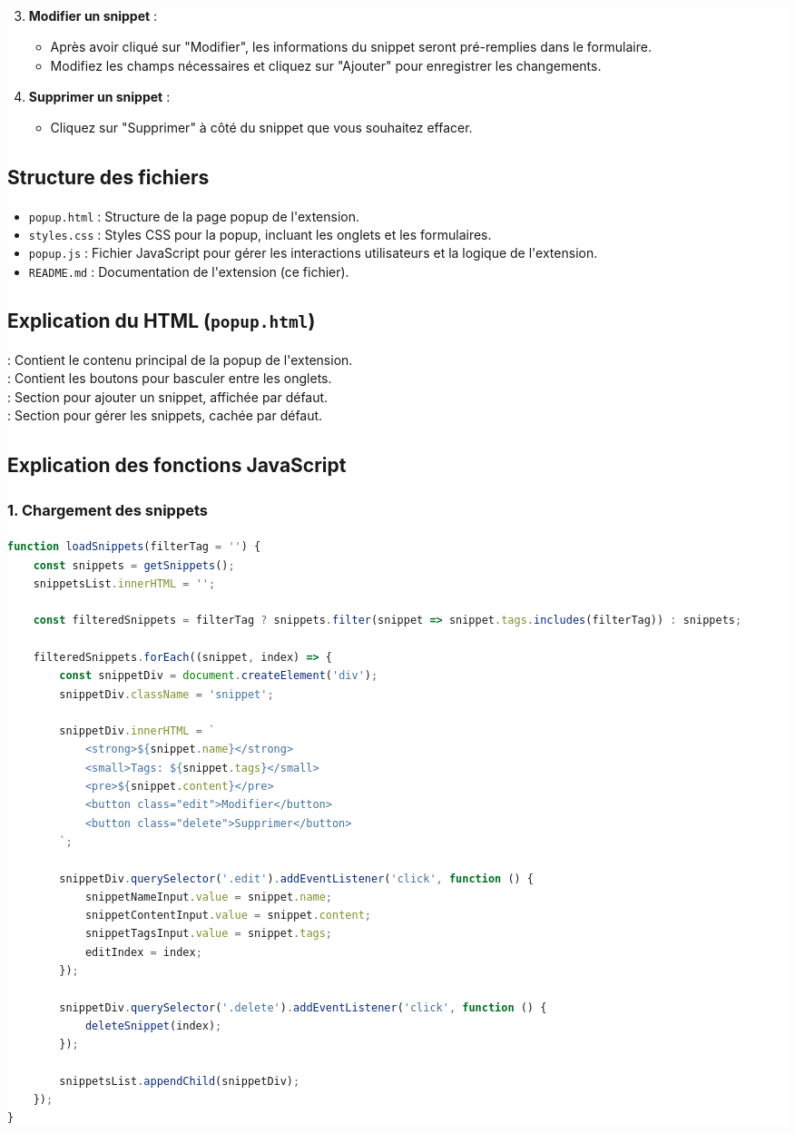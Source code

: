3. **Modifier un snippet** :
   - Après avoir cliqué sur "Modifier", les informations du snippet seront pré-remplies dans le formulaire.
   - Modifiez les champs nécessaires et cliquez sur "Ajouter" pour enregistrer les changements.

4. **Supprimer un snippet** :
   - Cliquez sur "Supprimer" à côté du snippet que vous souhaitez effacer.

## Structure des fichiers

- `popup.html` : Structure de la page popup de l'extension.
- `styles.css` : Styles CSS pour la popup, incluant les onglets et les formulaires.
- `popup.js` : Fichier JavaScript pour gérer les interactions utilisateurs et la logique de l'extension.
- `README.md` : Documentation de l'extension (ce fichier).

## Explication du HTML (`popup.html`)

<body> : Contient le contenu principal de la popup de l'extension.
<div class="tabs"> : Contient les boutons pour basculer entre les onglets.
<div id="addSnippet" class="tab-content active"> : Section pour ajouter un snippet, affichée par défaut.
<div id="manageSnippets" class="tab-content"> : Section pour gérer les snippets, cachée par défaut.


## Explication des fonctions JavaScript

### 1. **Chargement des snippets**

```javascript
function loadSnippets(filterTag = '') {
    const snippets = getSnippets();
    snippetsList.innerHTML = '';

    const filteredSnippets = filterTag ? snippets.filter(snippet => snippet.tags.includes(filterTag)) : snippets;

    filteredSnippets.forEach((snippet, index) => {
        const snippetDiv = document.createElement('div');
        snippetDiv.className = 'snippet';

        snippetDiv.innerHTML = `
            <strong>${snippet.name}</strong>
            <small>Tags: ${snippet.tags}</small>
            <pre>${snippet.content}</pre>
            <button class="edit">Modifier</button>
            <button class="delete">Supprimer</button>
        `;

        snippetDiv.querySelector('.edit').addEventListener('click', function () {
            snippetNameInput.value = snippet.name;
            snippetContentInput.value = snippet.content;
            snippetTagsInput.value = snippet.tags;
            editIndex = index;
        });

        snippetDiv.querySelector('.delete').addEventListener('click', function () {
            deleteSnippet(index);
        });

        snippetsList.appendChild(snippetDiv);
    });
}
```
